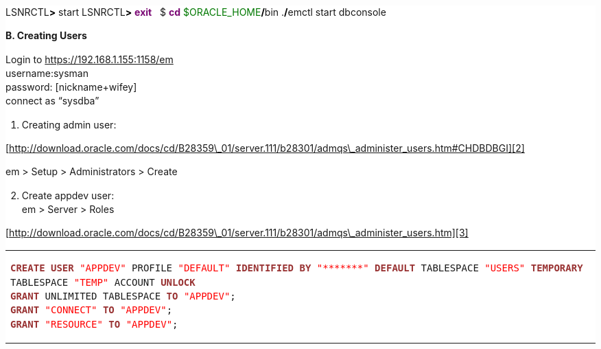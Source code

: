 LSNRCTL<span style="color: #000000; font-weight: bold;">&gt;</span> start
LSNRCTL<span style="color: #000000; font-weight: bold;">&gt;</span> <span style="color: #7a0874; font-weight: bold;">exit</span>
&nbsp;
$ <span style="color: #7a0874; font-weight: bold;">cd</span> <span style="color: #007800;">$ORACLE_HOME</span><span style="color: #000000; font-weight: bold;">/</span>bin
.<span style="color: #000000; font-weight: bold;">/</span>emctl start dbconsole</pre>
      </td>
    </tr>
  </table>
</div>

**B. Creating Users**

Login to https://192.168.1.155:1158/em  
username:sysman  
password: [nickname+wifey]  
connect as &#8220;sysdba&#8221;

1. Creating admin user: 

[http://download.oracle.com/docs/cd/B28359\_01/server.111/b28301/admqs\_administer_users.htm#CHDBDBGI][2]

em > Setup > Administrators > Create

2. Create appdev user:  
em > Server > Roles

[http://download.oracle.com/docs/cd/B28359\_01/server.111/b28301/admqs\_administer_users.htm][3]

<div class="wp_syntax">
  <table>
    <tr>
      <td class="code">
        <pre class="sql" style="font-family:monospace;"><span style="color: #993333; font-weight: bold;">CREATE</span> <span style="color: #993333; font-weight: bold;">USER</span> <span style="color: #ff0000;">"APPDEV"</span> PROFILE <span style="color: #ff0000;">"DEFAULT"</span> <span style="color: #993333; font-weight: bold;">IDENTIFIED</span> <span style="color: #993333; font-weight: bold;">BY</span> <span style="color: #ff0000;">"*******"</span> <span style="color: #993333; font-weight: bold;">DEFAULT</span> TABLESPACE <span style="color: #ff0000;">"USERS"</span> <span style="color: #993333; font-weight: bold;">TEMPORARY</span> TABLESPACE <span style="color: #ff0000;">"TEMP"</span> ACCOUNT <span style="color: #993333; font-weight: bold;">UNLOCK</span>
<span style="color: #993333; font-weight: bold;">GRANT</span> UNLIMITED TABLESPACE <span style="color: #993333; font-weight: bold;">TO</span> <span style="color: #ff0000;">"APPDEV"</span>;
<span style="color: #993333; font-weight: bold;">GRANT</span> <span style="color: #ff0000;">"CONNECT"</span> <span style="color: #993333; font-weight: bold;">TO</span> <span style="color: #ff0000;">"APPDEV"</span>;
<span style="color: #993333; font-weight: bold;">GRANT</span> <span style="color: #ff0000;">"RESOURCE"</span> <span style="color: #993333; font-weight: bold;">TO</span> <span style="color: #ff0000;">"APPDEV"</span>;</pre>
      </td>
    </tr>
  </table>
</div>


 [1]: /images/2008/08/installing-oracle-11g-on-centos-under-vmware-on-a-macbook.doc "Installing Oracle 11g on CentOS under VMWare on a Macbook.doc"
 [2]: http://download.oracle.com/docs/cd/B28359_01/server.111/b28301/admqs_administer_users.htm#CHDBDBGI
 [3]: http://download.oracle.com/docs/cd/B28359_01/server.111/b28301/admqs_administer_users.htm